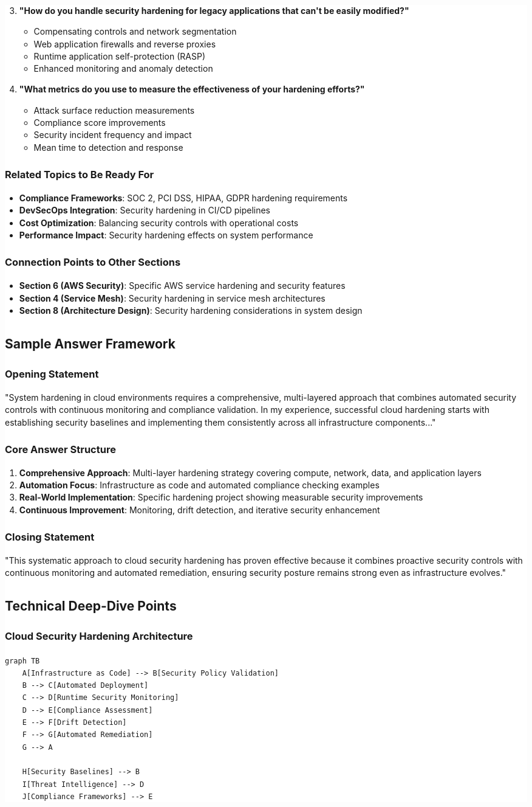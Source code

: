 3. **"How do you handle security hardening for legacy applications that can't be easily modified?"**
   - Compensating controls and network segmentation
   - Web application firewalls and reverse proxies
   - Runtime application self-protection (RASP)
   - Enhanced monitoring and anomaly detection

4. **"What metrics do you use to measure the effectiveness of your hardening efforts?"**
   - Attack surface reduction measurements
   - Compliance score improvements
   - Security incident frequency and impact
   - Mean time to detection and response

### Related Topics to Be Ready For
- **Compliance Frameworks**: SOC 2, PCI DSS, HIPAA, GDPR hardening requirements
- **DevSecOps Integration**: Security hardening in CI/CD pipelines
- **Cost Optimization**: Balancing security controls with operational costs
- **Performance Impact**: Security hardening effects on system performance

### Connection Points to Other Sections
- **Section 6 (AWS Security)**: Specific AWS service hardening and security features
- **Section 4 (Service Mesh)**: Security hardening in service mesh architectures
- **Section 8 (Architecture Design)**: Security hardening considerations in system design

## Sample Answer Framework

### Opening Statement
"System hardening in cloud environments requires a comprehensive, multi-layered approach that combines automated security controls with continuous monitoring and compliance validation. In my experience, successful cloud hardening starts with establishing security baselines and implementing them consistently across all infrastructure components..."

### Core Answer Structure
1. **Comprehensive Approach**: Multi-layer hardening strategy covering compute, network, data, and application layers
2. **Automation Focus**: Infrastructure as code and automated compliance checking examples
3. **Real-World Implementation**: Specific hardening project showing measurable security improvements
4. **Continuous Improvement**: Monitoring, drift detection, and iterative security enhancement

### Closing Statement
"This systematic approach to cloud security hardening has proven effective because it combines proactive security controls with continuous monitoring and automated remediation, ensuring security posture remains strong even as infrastructure evolves."

## Technical Deep-Dive Points

### Cloud Security Hardening Architecture
```mermaid
graph TB
    A[Infrastructure as Code] --> B[Security Policy Validation]
    B --> C[Automated Deployment]
    C --> D[Runtime Security Monitoring]
    D --> E[Compliance Assessment]
    E --> F[Drift Detection]
    F --> G[Automated Remediation]
    G --> A

    H[Security Baselines] --> B
    I[Threat Intelligence] --> D
    J[Compliance Frameworks] --> E
```